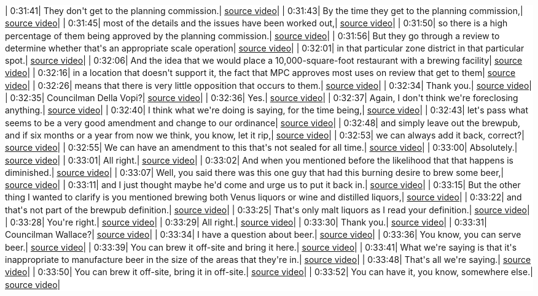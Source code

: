 | 0:31:41| They don't get to the planning commission.| [source video](https://archive.org/details/citycouncilr265140107?start=1901)|
| 0:31:43| By the time they get to the planning commission,| [source video](https://archive.org/details/citycouncilr265140107?start=1903)|
| 0:31:45| most of the details and the issues have been worked out,| [source video](https://archive.org/details/citycouncilr265140107?start=1905)|
| 0:31:50| so there is a high percentage of them being approved by the planning commission.| [source video](https://archive.org/details/citycouncilr265140107?start=1910)|
| 0:31:56| But they go through a review to determine whether that's an appropriate scale operation| [source video](https://archive.org/details/citycouncilr265140107?start=1916)|
| 0:32:01| in that particular zone district in that particular spot.| [source video](https://archive.org/details/citycouncilr265140107?start=1921)|
| 0:32:06| And the idea that we would place a 10,000-square-foot restaurant with a brewing facility| [source video](https://archive.org/details/citycouncilr265140107?start=1926)|
| 0:32:16| in a location that doesn't support it, the fact that MPC approves most uses on review that get to them| [source video](https://archive.org/details/citycouncilr265140107?start=1936)|
| 0:32:26| means that there is very little opposition that occurs to them.| [source video](https://archive.org/details/citycouncilr265140107?start=1946)|
| 0:32:34| Thank you.| [source video](https://archive.org/details/citycouncilr265140107?start=1954)|
| 0:32:35| Councilman Della Vopi?| [source video](https://archive.org/details/citycouncilr265140107?start=1955)|
| 0:32:36| Yes.| [source video](https://archive.org/details/citycouncilr265140107?start=1956)|
| 0:32:37| Again, I don't think we're foreclosing anything.| [source video](https://archive.org/details/citycouncilr265140107?start=1957)|
| 0:32:40| I think what we're doing is saying, for the time being,| [source video](https://archive.org/details/citycouncilr265140107?start=1960)|
| 0:32:43| let's pass what seems to be a very good amendment and change to our ordinance| [source video](https://archive.org/details/citycouncilr265140107?start=1963)|
| 0:32:48| and simply leave out the brewpub, and if six months or a year from now we think, you know, let it rip,| [source video](https://archive.org/details/citycouncilr265140107?start=1968)|
| 0:32:53| we can always add it back, correct?| [source video](https://archive.org/details/citycouncilr265140107?start=1973)|
| 0:32:55| We can have an amendment to this that's not sealed for all time.| [source video](https://archive.org/details/citycouncilr265140107?start=1975)|
| 0:33:00| Absolutely.| [source video](https://archive.org/details/citycouncilr265140107?start=1980)|
| 0:33:01| All right.| [source video](https://archive.org/details/citycouncilr265140107?start=1981)|
| 0:33:02| And when you mentioned before the likelihood that that happens is diminished.| [source video](https://archive.org/details/citycouncilr265140107?start=1982)|
| 0:33:07| Well, you said there was this one guy that had this burning desire to brew some beer,| [source video](https://archive.org/details/citycouncilr265140107?start=1987)|
| 0:33:11| and I just thought maybe he'd come and urge us to put it back in.| [source video](https://archive.org/details/citycouncilr265140107?start=1991)|
| 0:33:15| But the other thing I wanted to clarify is you mentioned brewing both Venus liquors or wine and distilled liquors,| [source video](https://archive.org/details/citycouncilr265140107?start=1995)|
| 0:33:22| and that's not part of the brewpub definition.| [source video](https://archive.org/details/citycouncilr265140107?start=2002)|
| 0:33:25| That's only malt liquors as I read your definition.| [source video](https://archive.org/details/citycouncilr265140107?start=2005)|
| 0:33:28| You're right.| [source video](https://archive.org/details/citycouncilr265140107?start=2008)|
| 0:33:29| All right.| [source video](https://archive.org/details/citycouncilr265140107?start=2009)|
| 0:33:30| Thank you.| [source video](https://archive.org/details/citycouncilr265140107?start=2010)|
| 0:33:31| Councilman Wallace?| [source video](https://archive.org/details/citycouncilr265140107?start=2011)|
| 0:33:34| I have a question about beer.| [source video](https://archive.org/details/citycouncilr265140107?start=2014)|
| 0:33:36| You know, you can serve beer.| [source video](https://archive.org/details/citycouncilr265140107?start=2016)|
| 0:33:39| You can brew it off-site and bring it here.| [source video](https://archive.org/details/citycouncilr265140107?start=2019)|
| 0:33:41| What we're saying is that it's inappropriate to manufacture beer in the size of the areas that they're in.| [source video](https://archive.org/details/citycouncilr265140107?start=2021)|
| 0:33:48| That's all we're saying.| [source video](https://archive.org/details/citycouncilr265140107?start=2028)|
| 0:33:50| You can brew it off-site, bring it in off-site.| [source video](https://archive.org/details/citycouncilr265140107?start=2030)|
| 0:33:52| You can have it, you know, somewhere else.| [source video](https://archive.org/details/citycouncilr265140107?start=2032)|